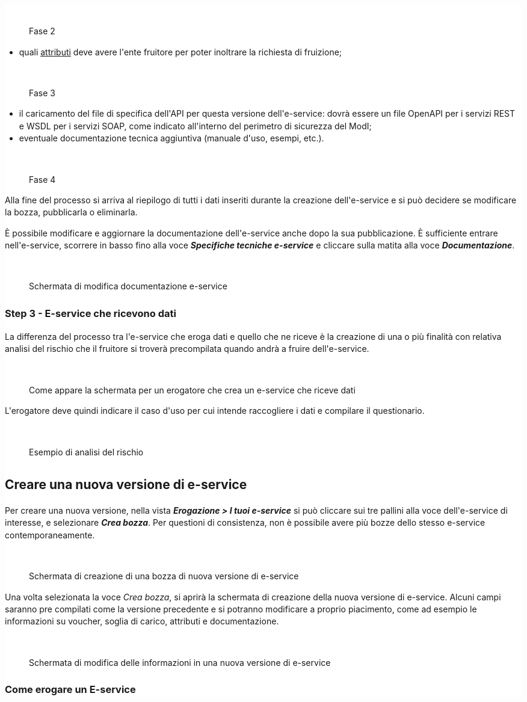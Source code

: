 <figure><img src="../.gitbook/assets/UI versioni e-service.png" alt=""><figcaption><p>Fase 2</p></figcaption></figure>

* quali [attributi](../guida-tecnica/attributi/#come-funzionano) deve avere l'ente fruitore per poter inoltrare la richiesta di fruizione;

<figure><img src="../.gitbook/assets/nuova UI attributi.png" alt=""><figcaption><p>Fase 3</p></figcaption></figure>

* il caricamento del file di specifica dell'API per questa versione dell'e-service: dovrà essere un file OpenAPI per i servizi REST e WSDL per i servizi SOAP, come indicato all'interno del perimetro di sicurezza del ModI;
* eventuale documentazione tecnica aggiuntiva (manuale d'uso, esempi, etc.).

<figure><img src="../.gitbook/assets/UI documentazione.png" alt=""><figcaption><p>Fase 4</p></figcaption></figure>

Alla fine del processo si arriva al riepilogo di tutti i dati inseriti durante la creazione dell'e-service e si può decidere se modificare la bozza, pubblicarla o eliminarla.

È possibile modificare e aggiornare la documentazione dell'e-service anche dopo la sua pubblicazione. È sufficiente entrare nell'e-service, scorrere in basso fino alla voce _**Specifiche tecniche e-service**_ e cliccare sulla matita alla voce _**Documentazione**_.

<figure><img src="../.gitbook/assets/modifica documentazione e-service.png" alt=""><figcaption><p>Schermata di modifica documentazione e-service</p></figcaption></figure>

### **Step 3 - E-service che ricevono dati**

La differenza del processo tra l'e-service che eroga dati e quello che ne riceve è la creazione di una o più finalità con relativa analisi del rischio che il fruitore si troverà precompilata quando andrà a fruire dell'e-service.

<figure><img src="../.gitbook/assets/finalità e-procurement.jpg" alt=""><figcaption><p>Come appare la schermata per un erogatore che crea un e-service che riceve dati</p></figcaption></figure>

L'erogatore deve quindi indicare il caso d'uso per cui intende raccogliere i dati e compilare il questionario.

<figure><img src="../.gitbook/assets/analisi del rischio e-procurement.jpg" alt=""><figcaption><p>Esempio di analisi del rischio</p></figcaption></figure>

## Creare una nuova versione di e-service

Per creare una nuova versione, nella vista _**Erogazione > I tuoi e-service**_ si può cliccare sui tre pallini alla voce dell'e-service di interesse, e selezionare _**Crea bozza**_. Per questioni di consistenza, non è possibile avere più bozze dello stesso e-service contemporaneamente.

<figure><img src="../.gitbook/assets/crea bozza nuova versione.png" alt=""><figcaption><p>Schermata di creazione di una bozza di nuova versione di e-service</p></figcaption></figure>

Una volta selezionata la voce _Crea bozza_, si aprirà la schermata di creazione della nuova versione di e-service. Alcuni campi saranno pre compilati come la versione precedente e si potranno modificare a proprio piacimento, come ad esempio le informazioni su voucher, soglia di carico, attributi e documentazione.

<figure><img src="../.gitbook/assets/bozza precompilata nuova versione.png" alt=""><figcaption><p>Schermata di modifica delle informazioni in una nuova versione di e-service</p></figcaption></figure>

### Come erogare un E-service
